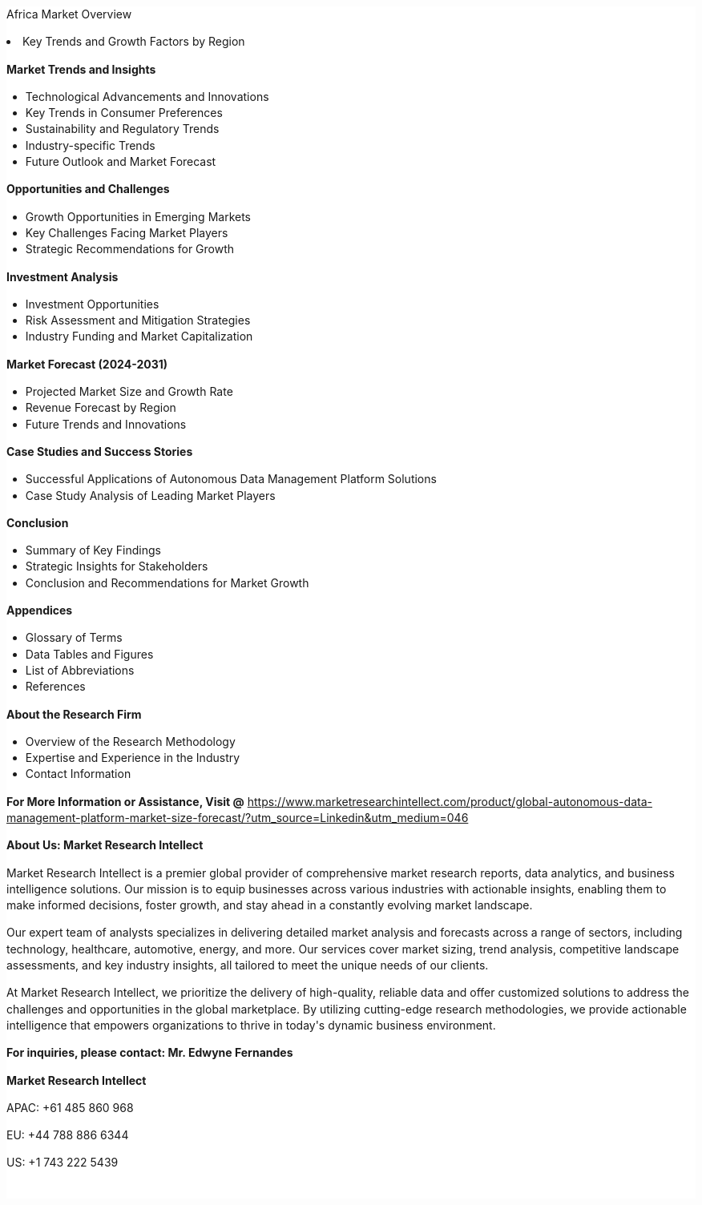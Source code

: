 Africa Market Overview</li><li>Key Trends and Growth Factors by Region</li></ul><p><strong>Market Trends and Insights</strong></p><ul><li>Technological Advancements and Innovations</li><li>Key Trends in Consumer Preferences</li><li>Sustainability and Regulatory Trends</li><li>Industry-specific Trends</li><li>Future Outlook and Market Forecast</li></ul><p><strong>Opportunities and Challenges</strong></p><ul><li>Growth Opportunities in Emerging Markets</li><li>Key Challenges Facing Market Players</li><li>Strategic Recommendations for Growth</li></ul><p><strong>Investment Analysis</strong></p><ul><li>Investment Opportunities</li><li>Risk Assessment and Mitigation Strategies</li><li>Industry Funding and Market Capitalization</li></ul><p><strong>Market Forecast (2024-2031)</strong></p><ul><li>Projected Market Size and Growth Rate</li><li>Revenue Forecast by Region</li><li>Future Trends and Innovations</li></ul><p><strong>Case Studies and Success Stories</strong></p><ul><li>Successful Applications of Autonomous Data Management Platform Solutions</li><li>Case Study Analysis of Leading Market Players</li></ul><p><strong>Conclusion</strong></p><ul><li>Summary of Key Findings</li><li>Strategic Insights for Stakeholders</li><li>Conclusion and Recommendations for Market Growth</li></ul><p><strong>Appendices</strong></p><ul><li>Glossary of Terms</li><li>Data Tables and Figures</li><li>List of Abbreviations</li><li>References</li></ul><p><strong>About the Research Firm</strong></p><ul><li>Overview of the Research Methodology</li><li>Expertise and Experience in the Industry</li><li>Contact Information</li></ul></div><div class="article-main__content" data-test-id="publishing-text-block"><p><span class="font-[700]"><strong>For More Information or Assistance, Visit @</strong>&nbsp;<a href="https://www.marketresearchintellect.com/product/global-autonomous-data-management-platform-market-size-forecast/?utm_source=Linkedin&utm_medium=046">https://www.marketresearchintellect.com/product/global-autonomous-data-management-platform-market-size-forecast/?utm_source=Linkedin&utm_medium=046</a></span></p><p><strong>About Us: Market Research Intellect</strong></p><p>Market Research Intellect is a premier global provider of comprehensive market research reports, data analytics, and business intelligence solutions. Our mission is to equip businesses across various industries with actionable insights, enabling them to make informed decisions, foster growth, and stay ahead in a constantly evolving market landscape.</p><p>Our expert team of analysts specializes in delivering detailed market analysis and forecasts across a range of sectors, including technology, healthcare, automotive, energy, and more. Our services cover market sizing, trend analysis, competitive landscape assessments, and key industry insights, all tailored to meet the unique needs of our clients.</p><p>At Market Research Intellect, we prioritize the delivery of high-quality, reliable data and offer customized solutions to address the challenges and opportunities in the global marketplace. By utilizing cutting-edge research methodologies, we provide actionable intelligence that empowers organizations to thrive in today's dynamic business environment.</p><p><strong>For inquiries, please contact: Mr. Edwyne Fernandes</strong></p><p><strong>Market Research Intellect</strong></p><p>APAC: +61 485 860 968</p><p>EU: +44 788 886 6344</p><p>US: +1 743 222 5439</p></div><div class="article-main__content" data-test-id="publishing-text-block">&nbsp;</div>
